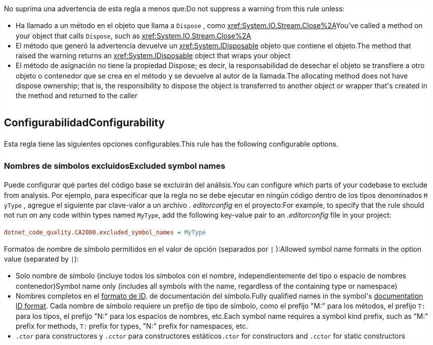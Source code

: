 <span data-ttu-id="76050-134">No suprima una advertencia de esta regla a menos que:</span><span class="sxs-lookup"><span data-stu-id="76050-134">Do not suppress a warning from this rule unless:</span></span>

- <span data-ttu-id="76050-135">Ha llamado a un método en el objeto que llama a `Dispose` , como <xref:System.IO.Stream.Close%2A></span><span class="sxs-lookup"><span data-stu-id="76050-135">You've called a method on your object that calls `Dispose`, such as <xref:System.IO.Stream.Close%2A></span></span>
- <span data-ttu-id="76050-136">El método que generó la advertencia devuelve un <xref:System.IDisposable> objeto que contiene el objeto.</span><span class="sxs-lookup"><span data-stu-id="76050-136">The method that raised the warning returns an <xref:System.IDisposable> object that wraps your object</span></span>
- <span data-ttu-id="76050-137">El método de asignación no tiene la propiedad Dispose; es decir, la responsabilidad de desechar el objeto se transfiere a otro objeto o contenedor que se crea en el método y se devuelve al autor de la llamada.</span><span class="sxs-lookup"><span data-stu-id="76050-137">The allocating method does not have dispose ownership; that is, the responsibility to dispose the object is transferred to another object or wrapper that's created in the method and returned to the caller</span></span>

## <a name="configurability"></a><span data-ttu-id="76050-138">Configurabilidad</span><span class="sxs-lookup"><span data-stu-id="76050-138">Configurability</span></span>

<span data-ttu-id="76050-139">Esta regla tiene las siguientes opciones configurables.</span><span class="sxs-lookup"><span data-stu-id="76050-139">This rule has the following configurable options.</span></span>

### <a name="excluded-symbol-names"></a><span data-ttu-id="76050-140">Nombres de símbolos excluidos</span><span class="sxs-lookup"><span data-stu-id="76050-140">Excluded symbol names</span></span>

<span data-ttu-id="76050-141">Puede configurar qué partes del código base se excluirán del análisis.</span><span class="sxs-lookup"><span data-stu-id="76050-141">You can configure which parts of your codebase to exclude from analysis.</span></span> <span data-ttu-id="76050-142">Por ejemplo, para especificar que la regla no se debe ejecutar en ningún código dentro de los tipos denominados `MyType` , agregue el siguiente par clave-valor a un archivo *. editorconfig* en el proyecto:</span><span class="sxs-lookup"><span data-stu-id="76050-142">For example, to specify that the rule should not run on any code within types named `MyType`, add the following key-value pair to an *.editorconfig* file in your project:</span></span>

```ini
dotnet_code_quality.CA2000.excluded_symbol_names = MyType
```

<span data-ttu-id="76050-143">Formatos de nombre de símbolo permitidos en el valor de opción (separados por `|` ):</span><span class="sxs-lookup"><span data-stu-id="76050-143">Allowed symbol name formats in the option value (separated by `|`):</span></span>

- <span data-ttu-id="76050-144">Solo nombre de símbolo (incluye todos los símbolos con el nombre, independientemente del tipo o espacio de nombres contenedor)</span><span class="sxs-lookup"><span data-stu-id="76050-144">Symbol name only (includes all symbols with the name, regardless of the containing type or namespace)</span></span>
- <span data-ttu-id="76050-145">Nombres completos en el [formato de ID](https://github.com/dotnet/csharplang/blob/master/spec/documentation-comments.md#id-string-format). de documentación del símbolo.</span><span class="sxs-lookup"><span data-stu-id="76050-145">Fully qualified names in the symbol's [documentation ID format](https://github.com/dotnet/csharplang/blob/master/spec/documentation-comments.md#id-string-format).</span></span> <span data-ttu-id="76050-146">Cada nombre de símbolo requiere un prefijo de tipo de símbolo, como el prefijo "M:" para los métodos, el prefijo `T:` para los tipos, el prefijo "N:" para los espacios de nombres, etc.</span><span class="sxs-lookup"><span data-stu-id="76050-146">Each symbol name requires a symbol kind prefix, such as "M:" prefix for methods, `T:` prefix for types, "N:" prefix for namespaces, etc.</span></span>
- <span data-ttu-id="76050-147">`.ctor` para constructores y `.cctor` para constructores estáticos</span><span class="sxs-lookup"><span data-stu-id="76050-147">`.ctor` for constructors and `.cctor` for static constructors</span></span>
